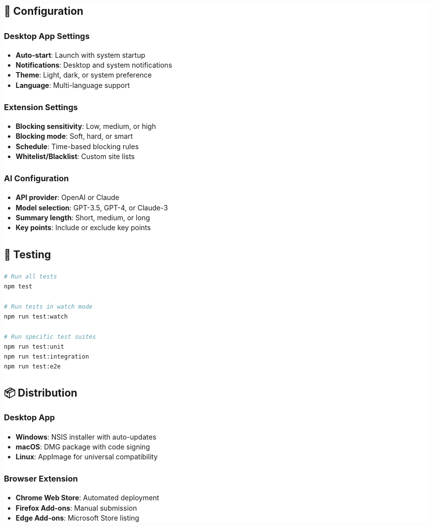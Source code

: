 ```
```

## 🔧 Configuration

### Desktop App Settings
- **Auto-start**: Launch with system startup
- **Notifications**: Desktop and system notifications
- **Theme**: Light, dark, or system preference
- **Language**: Multi-language support

### Extension Settings
- **Blocking sensitivity**: Low, medium, or high
- **Blocking mode**: Soft, hard, or smart
- **Schedule**: Time-based blocking rules
- **Whitelist/Blacklist**: Custom site lists

### AI Configuration
- **API provider**: OpenAI or Claude
- **Model selection**: GPT-3.5, GPT-4, or Claude-3
- **Summary length**: Short, medium, or long
- **Key points**: Include or exclude key points

## 🧪 Testing

```bash
# Run all tests
npm test

# Run tests in watch mode
npm run test:watch

# Run specific test suites
npm run test:unit
npm run test:integration
npm run test:e2e
```

## 📦 Distribution

### Desktop App
- **Windows**: NSIS installer with auto-updates
- **macOS**: DMG package with code signing
- **Linux**: AppImage for universal compatibility

### Browser Extension
- **Chrome Web Store**: Automated deployment
- **Firefox Add-ons**: Manual submission
- **Edge Add-ons**: Microsoft Store listing
